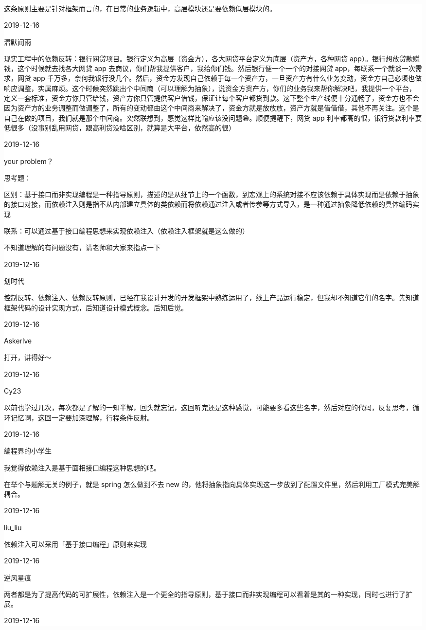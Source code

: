 这条原则主要是针对框架而言的，在日常的业务逻辑中，高层模块还是要依赖低层模块的。

2019-12-16

潜默闻雨

现实工程中的依赖反转：银行网贷项目。银行定义为高层（资金方），各大网贷平台定义为底层（资产方，各种网贷 app）。银行想放贷款赚钱，这个时候就去找各大网贷 app 去商议，你们帮我提供客户，我给你们钱。然后银行便一个一个的对接网贷 app，每联系一个就谈一次需求，网贷 app 千万多，奈何我银行没几个。然后，资金方发现自己依赖于每一个资产方，一旦资产方有什么业务变动，资金方自己必须也做响应调整，实属麻烦。这个时候突然跳出个中间商（可以理解为抽象），说资金方资产方，你们的业务我来帮你解决吧，我提供一个平台，定义一套标准，资金方你只管给钱，资产方你只管提供客户借钱，保证让每个客户都贷到款。这下整个生产线便十分通畅了，资金方也不会因为资产方的业务调整而做调整了，所有的变动都由这个中间商来解决了，资金方就是放放放，资产方就是借借借，其他不再关注。这个是自己在做的项目，我们就是那个中间商。突然联想到，感觉这样比喻应该没问题😁。顺便提醒下，网贷 app 利率都高的很，银行贷款利率要低很多（没事别乱用网贷，跟高利贷没啥区别，就算是大平台，依然高的很）

2019-12-16

your problem？

思考题：

区别：基于接口而非实现编程是一种指导原则，描述的是从细节上的一个函数，到宏观上的系统对接不应该依赖于具体实现而是依赖于抽象的接口对接，而依赖注入则是指不从内部建立具体的类依赖而将依赖通过注入或者传参等方式导入，是一种通过抽象降低依赖的具体编码实现

联系：可以通过基于接口编程思想来实现依赖注入（依赖注入框架就是这么做的）

不知道理解的有问题没有，请老师和大家来指点一下

2019-12-16

划时代

控制反转、依赖注入、依赖反转原则，已经在我设计开发的开发框架中熟练运用了，线上产品运行稳定，但我却不知道它们的名字。先知道框架代码的设计实现方式，后知道设计模式概念。后知后觉。

2019-12-16

Askerlve

打开，讲得好～

2019-12-16

Cy23

以前也学过几次，每次都是了解的一知半解，回头就忘记，这回听完还是这种感觉，可能要多看这些名字，然后对应的代码，反复思考，循环记忆啊，这回一定要加深理解，行程条件反射。

2019-12-16

编程界的小学生

我觉得依赖注入是基于面相接口编程这种思想的吧。

在举个与题解无关的例子，就是 spring 怎么做到不去 new 的，他将抽象指向具体实现这一步放到了配置文件里，然后利用工厂模式完美解耦合。

2019-12-16

liu_liu

依赖注入可以采用「基于接口编程」原则来实现

2019-12-16

逆风星痕

两者都是为了提高代码的可扩展性，依赖注入是一个更全的指导原则，基于接口而非实现编程可以看着是其的一种实现，同时也进行了扩展。

2019-12-16
